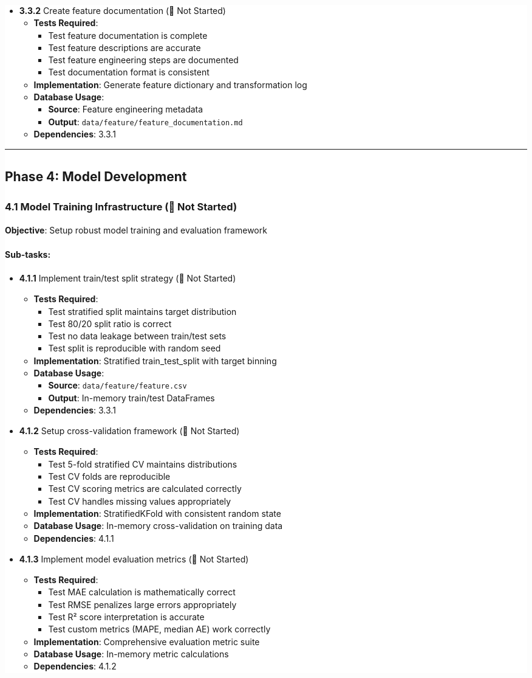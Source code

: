 - **3.3.2** Create feature documentation (🔴 Not Started)
  - **Tests Required**:
    - Test feature documentation is complete
    - Test feature descriptions are accurate
    - Test feature engineering steps are documented
    - Test documentation format is consistent
  - **Implementation**: Generate feature dictionary and transformation log
  - **Database Usage**:
    - **Source**: Feature engineering metadata
    - **Output**: `data/feature/feature_documentation.md`
  - **Dependencies**: 3.3.1

---

## Phase 4: Model Development

### 4.1 Model Training Infrastructure (🔴 Not Started)

**Objective**: Setup robust model training and evaluation framework

#### Sub-tasks:
- **4.1.1** Implement train/test split strategy (🔴 Not Started)
  - **Tests Required**:
    - Test stratified split maintains target distribution
    - Test 80/20 split ratio is correct
    - Test no data leakage between train/test sets
    - Test split is reproducible with random seed
  - **Implementation**: Stratified train_test_split with target binning
  - **Database Usage**:
    - **Source**: `data/feature/feature.csv`
    - **Output**: In-memory train/test DataFrames
  - **Dependencies**: 3.3.1

- **4.1.2** Setup cross-validation framework (🔴 Not Started)
  - **Tests Required**:
    - Test 5-fold stratified CV maintains distributions
    - Test CV folds are reproducible
    - Test CV scoring metrics are calculated correctly
    - Test CV handles missing values appropriately
  - **Implementation**: StratifiedKFold with consistent random state
  - **Database Usage**: In-memory cross-validation on training data
  - **Dependencies**: 4.1.1

- **4.1.3** Implement model evaluation metrics (🔴 Not Started)
  - **Tests Required**:
    - Test MAE calculation is mathematically correct
    - Test RMSE penalizes large errors appropriately
    - Test R² score interpretation is accurate
    - Test custom metrics (MAPE, median AE) work correctly
  - **Implementation**: Comprehensive evaluation metric suite
  - **Database Usage**: In-memory metric calculations
  - **Dependencies**: 4.1.2
